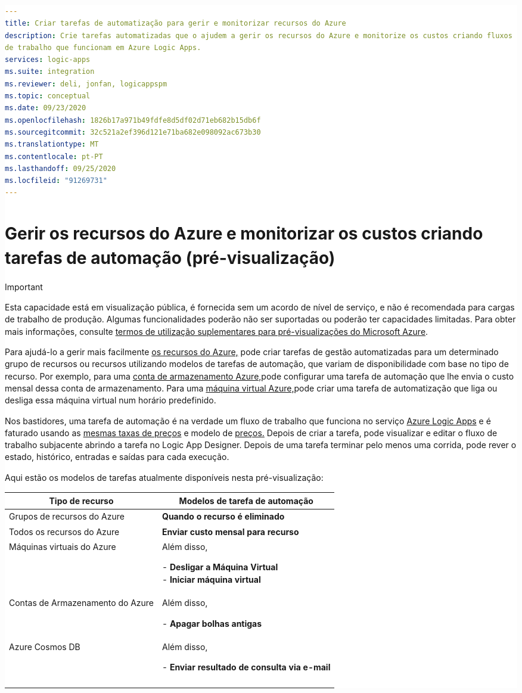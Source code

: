```yaml
---
title: Criar tarefas de automatização para gerir e monitorizar recursos do Azure
description: Crie tarefas automatizadas que o ajudem a gerir os recursos do Azure e monitorize os custos criando fluxos de trabalho que funcionam em Azure Logic Apps.
services: logic-apps
ms.suite: integration
ms.reviewer: deli, jonfan, logicappspm
ms.topic: conceptual
ms.date: 09/23/2020
ms.openlocfilehash: 1826b17a971b49fdfe8d5df02d71eb682b15db6f
ms.sourcegitcommit: 32c521a2ef396d121e71ba682e098092ac673b30
ms.translationtype: MT
ms.contentlocale: pt-PT
ms.lasthandoff: 09/25/2020
ms.locfileid: "91269731"
---
```

# <a name="manage-azure-resources-and-monitor-costs-by-creating-automation-tasks-preview"></a>Gerir os recursos do Azure e monitorizar os custos criando tarefas de automação (pré-visualização)

> [!IMPORTANT]
> Esta capacidade está em visualização pública, é fornecida sem um acordo de nível de serviço, e não é recomendada para cargas de trabalho de produção. Algumas funcionalidades poderão não ser suportadas ou poderão ter capacidades limitadas. Para obter mais informações, consulte [termos de utilização suplementares para pré-visualizações do Microsoft Azure](https://azure.microsoft.com/support/legal/preview-supplemental-terms/).

Para ajudá-lo a gerir mais facilmente [os recursos do Azure,](../azure-resource-manager/management/overview.md#terminology) pode criar tarefas de gestão automatizadas para um determinado grupo de recursos ou recursos utilizando modelos de tarefas de automação, que variam de disponibilidade com base no tipo de recurso. Por exemplo, para uma [conta de armazenamento Azure,](../storage/common/storage-account-overview.md)pode configurar uma tarefa de automação que lhe envia o custo mensal dessa conta de armazenamento. Para uma [máquina virtual Azure,](https://azure.microsoft.com/services/virtual-machines/)pode criar uma tarefa de automatização que liga ou desliga essa máquina virtual num horário predefinido.

Nos bastidores, uma tarefa de automação é na verdade um fluxo de trabalho que funciona no serviço [Azure Logic Apps](../logic-apps/logic-apps-overview.md) e é faturado usando as [mesmas taxas de preços](https://azure.microsoft.com/pricing/details/logic-apps/) e modelo de [preços.](../logic-apps/logic-apps-pricing.md) Depois de criar a tarefa, pode visualizar e editar o fluxo de trabalho subjacente abrindo a tarefa no Logic App Designer. Depois de uma tarefa terminar pelo menos uma corrida, pode rever o estado, histórico, entradas e saídas para cada execução.

Aqui estão os modelos de tarefas atualmente disponíveis nesta pré-visualização:

| Tipo de recurso | Modelos de tarefa de automação |
|---------------|---------------------------|
| Grupos de recursos do Azure | **Quando o recurso é eliminado** |
| Todos os recursos do Azure | **Enviar custo mensal para recurso** |
| Máquinas virtuais do Azure | Além disso, <p>- **Desligar a Máquina Virtual** <br>- **Iniciar máquina virtual** |
| Contas de Armazenamento do Azure | Além disso, <p>- **Apagar bolhas antigas** |
| Azure Cosmos DB | Além disso, <p>- **Enviar resultado de consulta via e-mail** |
|||
